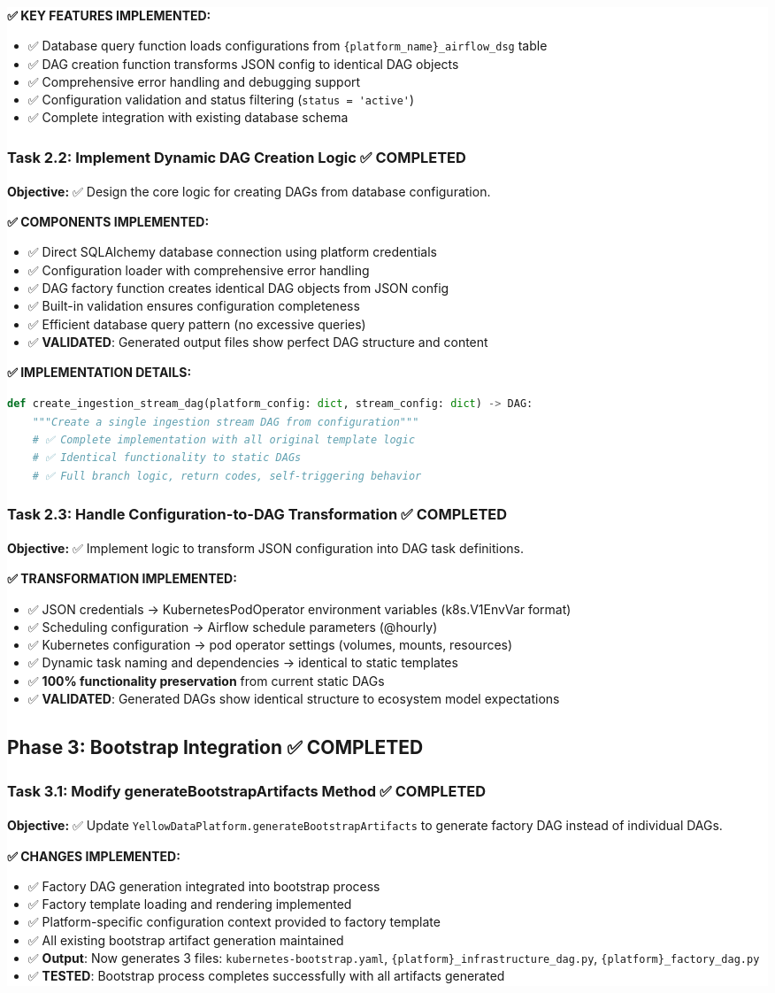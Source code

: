 **✅ KEY FEATURES IMPLEMENTED:**
- ✅ Database query function loads configurations from `{platform_name}_airflow_dsg` table
- ✅ DAG creation function transforms JSON config to identical DAG objects
- ✅ Comprehensive error handling and debugging support
- ✅ Configuration validation and status filtering (`status = 'active'`)
- ✅ Complete integration with existing database schema

### Task 2.2: Implement Dynamic DAG Creation Logic ✅ **COMPLETED**

**Objective:** ✅ Design the core logic for creating DAGs from database configuration.

**✅ COMPONENTS IMPLEMENTED:**
- ✅ Direct SQLAlchemy database connection using platform credentials
- ✅ Configuration loader with comprehensive error handling
- ✅ DAG factory function creates identical DAG objects from JSON config
- ✅ Built-in validation ensures configuration completeness
- ✅ Efficient database query pattern (no excessive queries)
- ✅ **VALIDATED**: Generated output files show perfect DAG structure and content

**✅ IMPLEMENTATION DETAILS:**
```python
def create_ingestion_stream_dag(platform_config: dict, stream_config: dict) -> DAG:
    """Create a single ingestion stream DAG from configuration"""
    # ✅ Complete implementation with all original template logic
    # ✅ Identical functionality to static DAGs
    # ✅ Full branch logic, return codes, self-triggering behavior
```

### Task 2.3: Handle Configuration-to-DAG Transformation ✅ **COMPLETED**

**Objective:** ✅ Implement logic to transform JSON configuration into DAG task definitions.

**✅ TRANSFORMATION IMPLEMENTED:**
- ✅ JSON credentials → KubernetesPodOperator environment variables (k8s.V1EnvVar format)
- ✅ Scheduling configuration → Airflow schedule parameters (@hourly)
- ✅ Kubernetes configuration → pod operator settings (volumes, mounts, resources)
- ✅ Dynamic task naming and dependencies → identical to static templates
- ✅ **100% functionality preservation** from current static DAGs
- ✅ **VALIDATED**: Generated DAGs show identical structure to ecosystem model expectations

## Phase 3: Bootstrap Integration ✅ **COMPLETED**

### Task 3.1: Modify generateBootstrapArtifacts Method ✅ **COMPLETED**

**Objective:** ✅ Update `YellowDataPlatform.generateBootstrapArtifacts` to generate factory DAG instead of individual DAGs.

**✅ CHANGES IMPLEMENTED:**
- ✅ Factory DAG generation integrated into bootstrap process
- ✅ Factory template loading and rendering implemented
- ✅ Platform-specific configuration context provided to factory template
- ✅ All existing bootstrap artifact generation maintained
- ✅ **Output**: Now generates 3 files: `kubernetes-bootstrap.yaml`, `{platform}_infrastructure_dag.py`, `{platform}_factory_dag.py`
- ✅ **TESTED**: Bootstrap process completes successfully with all artifacts generated
